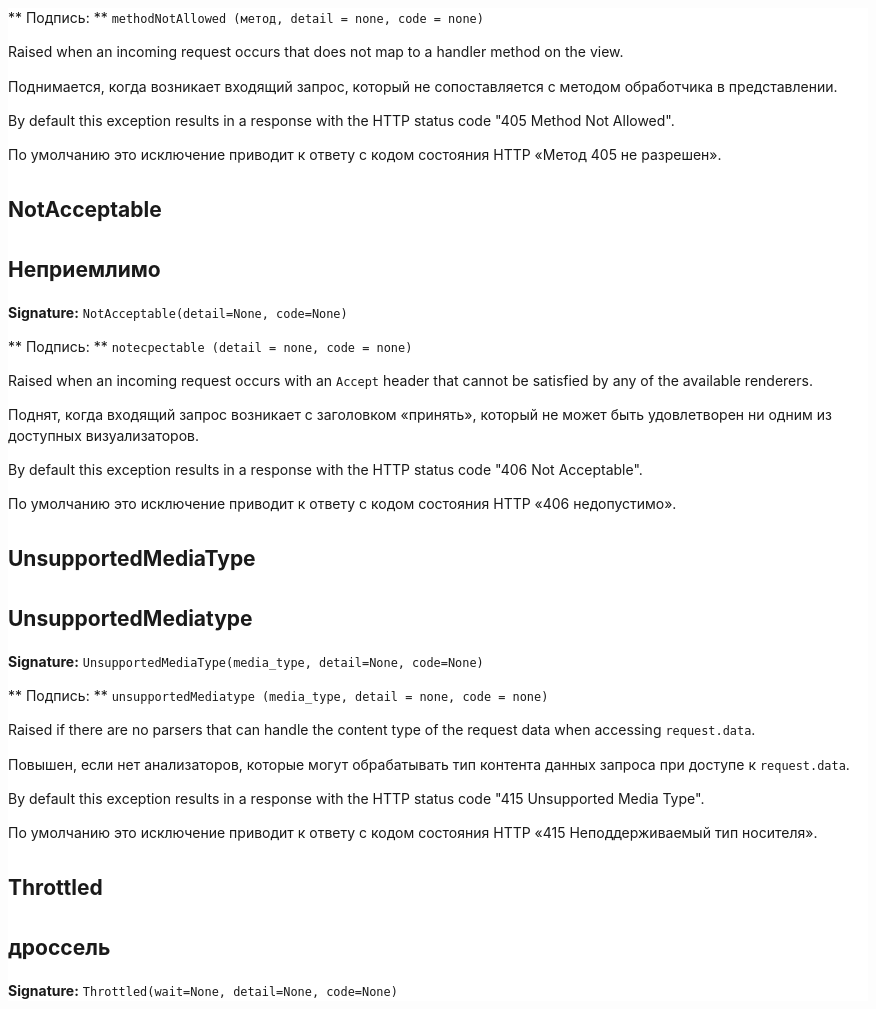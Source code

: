 ** Подпись: ** `methodNotAllowed (метод, detail = none, code = none)`

Raised when an incoming request occurs that does not map to a handler method on the view.

Поднимается, когда возникает входящий запрос, который не сопоставляется с методом обработчика в представлении.

By default this exception results in a response with the HTTP status code "405 Method Not Allowed".

По умолчанию это исключение приводит к ответу с кодом состояния HTTP «Метод 405 не разрешен».

## NotAcceptable

## Неприемлимо

**Signature:** `NotAcceptable(detail=None, code=None)`

** Подпись: ** `notecpectable (detail = none, code = none)`

Raised when an incoming request occurs with an `Accept` header that cannot be satisfied by any of the available renderers.

Поднят, когда входящий запрос возникает с заголовком «принять», который не может быть удовлетворен ни одним из доступных визуализаторов.

By default this exception results in a response with the HTTP status code "406 Not Acceptable".

По умолчанию это исключение приводит к ответу с кодом состояния HTTP «406 недопустимо».

## UnsupportedMediaType

## UnsupportedMediatype

**Signature:** `UnsupportedMediaType(media_type, detail=None, code=None)`

** Подпись: ** `unsupportedMediatype (media_type, detail = none, code = none)`

Raised if there are no parsers that can handle the content type of the request data when accessing `request.data`.

Повышен, если нет анализаторов, которые могут обрабатывать тип контента данных запроса при доступе к `request.data`.

By default this exception results in a response with the HTTP status code "415 Unsupported Media Type".

По умолчанию это исключение приводит к ответу с кодом состояния HTTP «415 Неподдерживаемый тип носителя».

## Throttled

## дроссель

**Signature:** `Throttled(wait=None, detail=None, code=None)`
